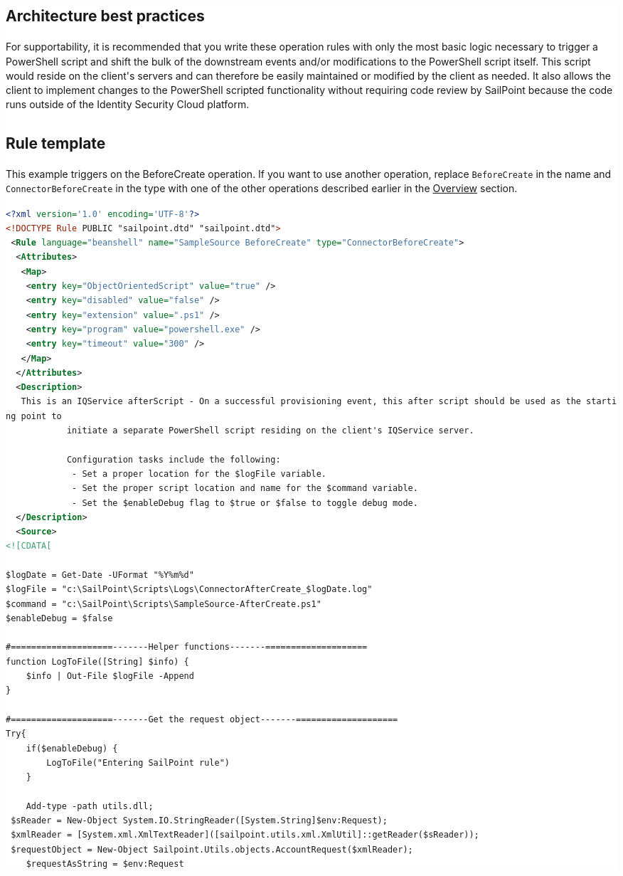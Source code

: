 ## Architecture best practices

For supportability, it is recommended that you write these operation rules with only the most basic logic necessary to trigger a PowerShell script and shift the bulk of the downstream events and/or modifications to the PowerShell script itself. This script would reside on the client's servers and can therefore be easily maintained or modified by the client as needed. It also allows the client to implement changes to the PowerShell scripted functionality without requiring code review by SailPoint because the code runs outside of the Identity Security Cloud platform.

## Rule template

This example triggers on the BeforeCreate operation. If you want to use another operation, replace `BeforeCreate` in the name and `ConnectorBeforeCreate` in the type with one of the other operations described earlier in the [Overview](#overview) section.

```xml
<?xml version='1.0' encoding='UTF-8'?>
<!DOCTYPE Rule PUBLIC "sailpoint.dtd" "sailpoint.dtd">
 <Rule language="beanshell" name="SampleSource BeforeCreate" type="ConnectorBeforeCreate">
  <Attributes>
   <Map>
    <entry key="ObjectOrientedScript" value="true" />
    <entry key="disabled" value="false" />
    <entry key="extension" value=".ps1" />
    <entry key="program" value="powershell.exe" />
    <entry key="timeout" value="300" />
   </Map>
  </Attributes>
  <Description>
   This is an IQService afterScript - On a successful provisioning event, this after script should be used as the starting point to
            initiate a separate PowerShell script residing on the client's IQService server.

            Configuration tasks include the following:
             - Set a proper location for the $logFile variable.
             - Set the proper script location and name for the $command variable.
             - Set the $enableDebug flag to $true or $false to toggle debug mode.
  </Description>
  <Source>
<![CDATA[

$logDate = Get-Date -UFormat "%Y%m%d"
$logFile = "c:\SailPoint\Scripts\Logs\ConnectorAfterCreate_$logDate.log"
$command = "c:\SailPoint\Scripts\SampleSource-AfterCreate.ps1"
$enableDebug = $false

#====================-------Helper functions-------====================
function LogToFile([String] $info) {
    $info | Out-File $logFile -Append
}

#====================-------Get the request object-------====================
Try{
    if($enableDebug) {
        LogToFile("Entering SailPoint rule")
    }

    Add-type -path utils.dll;
 $sReader = New-Object System.IO.StringReader([System.String]$env:Request);
 $xmlReader = [System.xml.XmlTextReader]([sailpoint.utils.xml.XmlUtil]::getReader($sReader));
 $requestObject = New-Object Sailpoint.Utils.objects.AccountRequest($xmlReader);
    $requestAsString = $env:Request

```